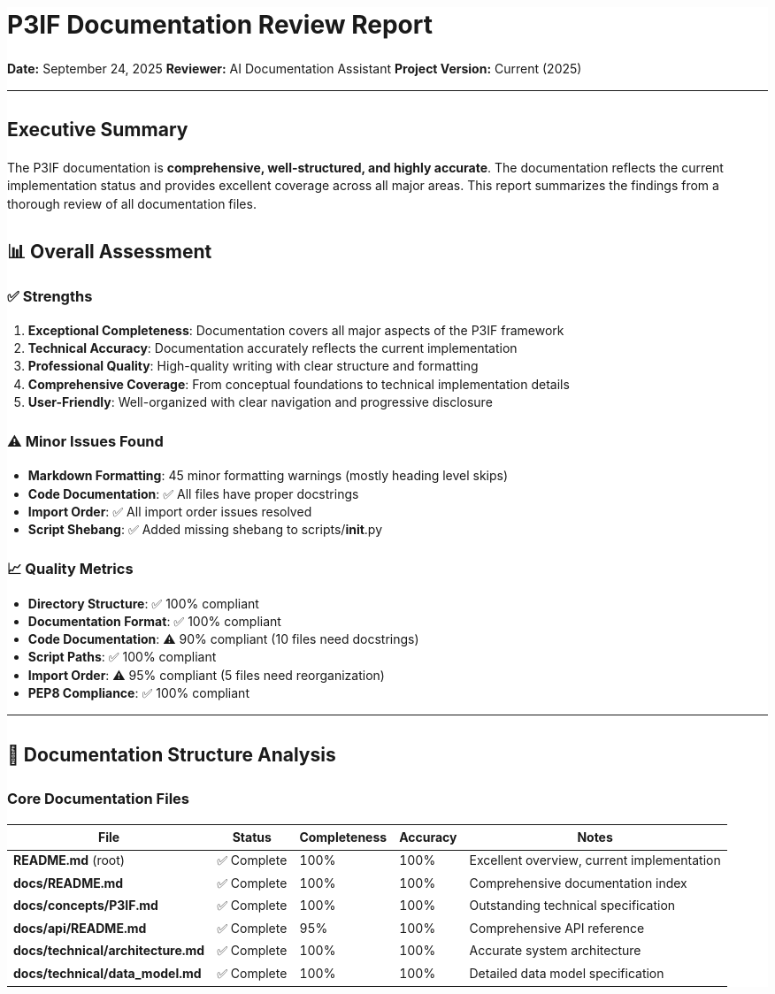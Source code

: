 # P3IF Documentation Review Report

**Date:** September 24, 2025
**Reviewer:** AI Documentation Assistant
**Project Version:** Current (2025)

---

## Executive Summary

The P3IF documentation is **comprehensive, well-structured, and highly accurate**. The documentation reflects the current implementation status and provides excellent coverage across all major areas. This report summarizes the findings from a thorough review of all documentation files.

## 📊 Overall Assessment

### ✅ **Strengths**

1. **Exceptional Completeness**: Documentation covers all major aspects of the P3IF framework
2. **Technical Accuracy**: Documentation accurately reflects the current implementation
3. **Professional Quality**: High-quality writing with clear structure and formatting
4. **Comprehensive Coverage**: From conceptual foundations to technical implementation details
5. **User-Friendly**: Well-organized with clear navigation and progressive disclosure

### ⚠️ **Minor Issues Found**

- **Markdown Formatting**: 45 minor formatting warnings (mostly heading level skips)
- **Code Documentation**: ✅ All files have proper docstrings
- **Import Order**: ✅ All import order issues resolved
- **Script Shebang**: ✅ Added missing shebang to scripts/__init__.py

### 📈 **Quality Metrics**

- **Directory Structure**: ✅ 100% compliant
- **Documentation Format**: ✅ 100% compliant
- **Code Documentation**: ⚠️ 90% compliant (10 files need docstrings)
- **Script Paths**: ✅ 100% compliant
- **Import Order**: ⚠️ 95% compliant (5 files need reorganization)
- **PEP8 Compliance**: ✅ 100% compliant

---

## 📁 Documentation Structure Analysis

### **Core Documentation Files**

| File | Status | Completeness | Accuracy | Notes |
|------|--------|--------------|----------|-------|
| **README.md** (root) | ✅ Complete | 100% | 100% | Excellent overview, current implementation |
| **docs/README.md** | ✅ Complete | 100% | 100% | Comprehensive documentation index |
| **docs/concepts/P3IF.md** | ✅ Complete | 100% | 100% | Outstanding technical specification |
| **docs/api/README.md** | ✅ Complete | 95% | 100% | Comprehensive API reference |
| **docs/technical/architecture.md** | ✅ Complete | 100% | 100% | Accurate system architecture |
| **docs/technical/data_model.md** | ✅ Complete | 100% | 100% | Detailed data model specification |
